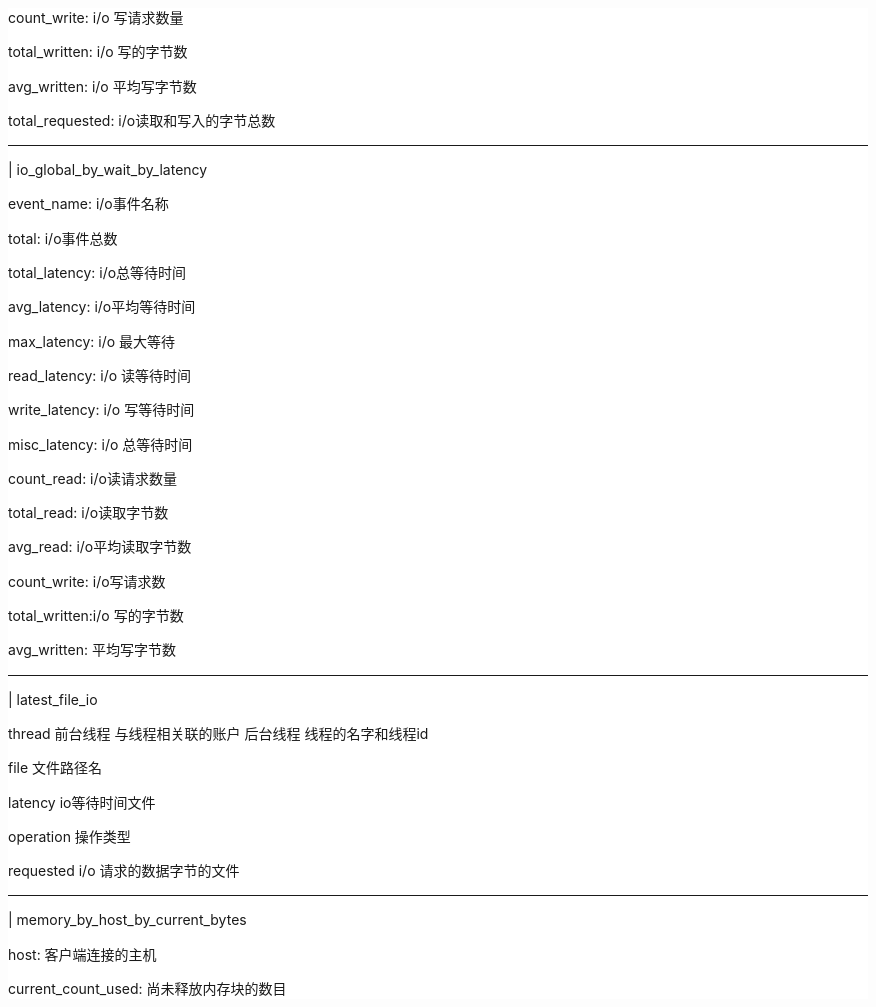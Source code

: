 count_write: i/o 写请求数量

total_written: i/o 写的字节数

avg_written: i/o 平均写字节数

total_requested: i/o读取和写入的字节总数

-------------------------------------------------------------------------------------------------------------------------------------------------------------------

| io_global_by_wait_by_latency

event_name: i/o事件名称

total: i/o事件总数

total_latency: i/o总等待时间

avg_latency: i/o平均等待时间

max_latency: i/o 最大等待

read_latency: i/o 读等待时间

write_latency: i/o 写等待时间

misc_latency: i/o 总等待时间

count_read: i/o读请求数量

total_read: i/o读取字节数

avg_read: i/o平均读取字节数

count_write: i/o写请求数

total_written:i/o 写的字节数

avg_written: 平均写字节数

-----------------------------------------------------------------------------------------------------------------

| latest_file_io

thread  前台线程 与线程相关联的账户 后台线程  线程的名字和线程id

file  文件路径名

latency  io等待时间文件

operation 操作类型

requested i/o 请求的数据字节的文件

---------------------------------------------------------------------------------------------------------------------------

| memory_by_host_by_current_bytes

host: 客户端连接的主机

current_count_used: 尚未释放内存块的数目
